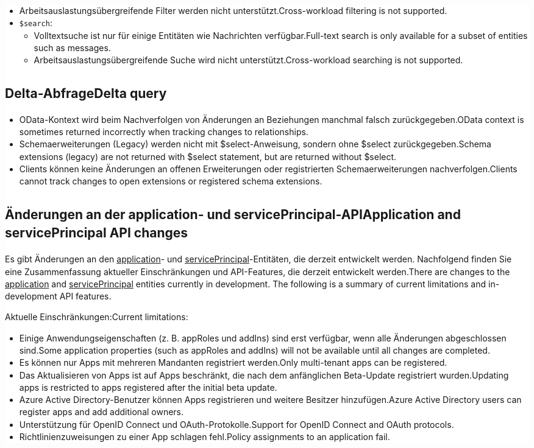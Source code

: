   * <span data-ttu-id="9dd48-233">Arbeitsauslastungsübergreifende Filter werden nicht unterstützt.</span><span class="sxs-lookup"><span data-stu-id="9dd48-233">Cross-workload filtering is not supported.</span></span>
* <span data-ttu-id="9dd48-234">`$search`:</span><span class="sxs-lookup"><span data-stu-id="9dd48-234"></span></span>
  * <span data-ttu-id="9dd48-235">Volltextsuche ist nur für einige Entitäten wie Nachrichten verfügbar.</span><span class="sxs-lookup"><span data-stu-id="9dd48-235">Full-text search is only available for a subset of entities such as messages.</span></span>
  * <span data-ttu-id="9dd48-236">Arbeitsauslastungsübergreifende Suche wird nicht unterstützt.</span><span class="sxs-lookup"><span data-stu-id="9dd48-236">Cross-workload searching is not supported.</span></span>

## <a name="delta-query"></a><span data-ttu-id="9dd48-237">Delta-Abfrage</span><span class="sxs-lookup"><span data-stu-id="9dd48-237">Delta query</span></span>

* <span data-ttu-id="9dd48-238">OData-Kontext wird beim Nachverfolgen von Änderungen an Beziehungen manchmal falsch zurückgegeben.</span><span class="sxs-lookup"><span data-stu-id="9dd48-238">OData context is sometimes returned incorrectly when tracking changes to relationships.</span></span>
* <span data-ttu-id="9dd48-239">Schemaerweiterungen (Legacy) werden nicht mit $select-Anweisung, sondern ohne $select zurückgegeben.</span><span class="sxs-lookup"><span data-stu-id="9dd48-239">Schema extensions (legacy) are not returned with $select statement, but are returned without $select.</span></span>
* <span data-ttu-id="9dd48-240">Clients können keine Änderungen an offenen Erweiterungen oder registrierten Schemaerweiterungen nachverfolgen.</span><span class="sxs-lookup"><span data-stu-id="9dd48-240">Clients cannot track changes to open extensions or registered schema extensions.</span></span>

## <a name="application-and-serviceprincipal-api-changes"></a><span data-ttu-id="9dd48-241">Änderungen an der application- und servicePrincipal-API</span><span class="sxs-lookup"><span data-stu-id="9dd48-241">Application and servicePrincipal API changes</span></span>

<span data-ttu-id="9dd48-p123">Es gibt Änderungen an den [application](/graph/api/resources/application?view=graph-rest-beta)- und [servicePrincipal](/graph/api/resources/serviceprincipal?view=graph-rest-beta)-Entitäten, die derzeit entwickelt werden. Nachfolgend finden Sie eine Zusammenfassung aktueller Einschränkungen und API-Features, die derzeit entwickelt werden.</span><span class="sxs-lookup"><span data-stu-id="9dd48-p123">There are changes to the [application](/graph/api/resources/application?view=graph-rest-beta) and [servicePrincipal](/graph/api/resources/serviceprincipal?view=graph-rest-beta) entities currently in development. The following is a summary of current limitations and in-development API features.</span></span>

<span data-ttu-id="9dd48-244">Aktuelle Einschränkungen:</span><span class="sxs-lookup"><span data-stu-id="9dd48-244">Current limitations:</span></span>

* <span data-ttu-id="9dd48-245">Einige Anwendungseigenschaften (z. B. appRoles und addIns) sind erst verfügbar, wenn alle Änderungen abgeschlossen sind.</span><span class="sxs-lookup"><span data-stu-id="9dd48-245">Some application properties (such as appRoles and addIns) will not be available until all changes are completed.</span></span>
* <span data-ttu-id="9dd48-246">Es können nur Apps mit mehreren Mandanten registriert werden.</span><span class="sxs-lookup"><span data-stu-id="9dd48-246">Only multi-tenant apps can be registered.</span></span>
* <span data-ttu-id="9dd48-247">Das Aktualisieren von Apps ist auf Apps beschränkt, die nach dem anfänglichen Beta-Update registriert wurden.</span><span class="sxs-lookup"><span data-stu-id="9dd48-247">Updating apps is restricted to apps registered after the initial beta update.</span></span>
* <span data-ttu-id="9dd48-248">Azure Active Directory-Benutzer können Apps registrieren und weitere Besitzer hinzufügen.</span><span class="sxs-lookup"><span data-stu-id="9dd48-248">Azure Active Directory users can register apps and add additional owners.</span></span>
* <span data-ttu-id="9dd48-249">Unterstützung für OpenID Connect und OAuth-Protokolle.</span><span class="sxs-lookup"><span data-stu-id="9dd48-249">Support for OpenID Connect and OAuth protocols.</span></span>
* <span data-ttu-id="9dd48-250">Richtlinienzuweisungen zu einer App schlagen fehl.</span><span class="sxs-lookup"><span data-stu-id="9dd48-250">Policy assignments to an application fail.</span></span>